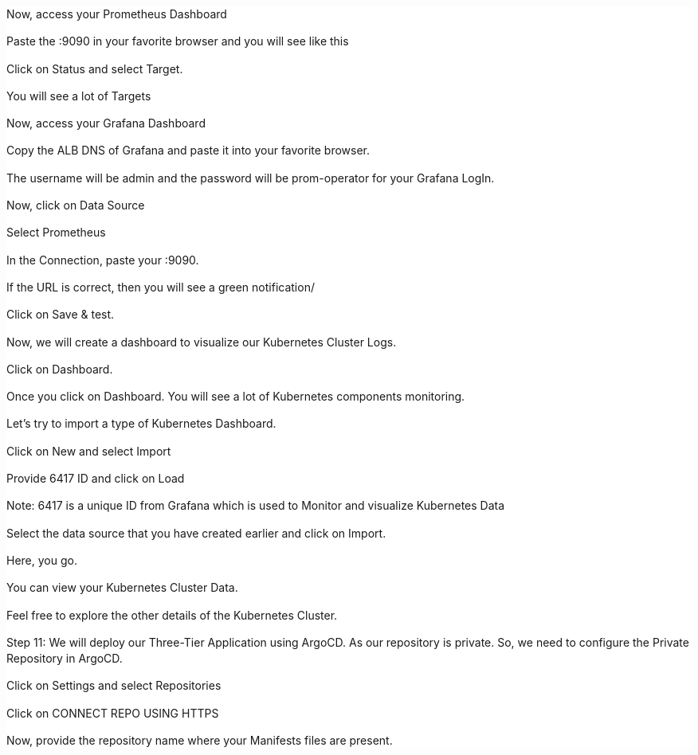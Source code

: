 Now, access your Prometheus Dashboard

Paste the <Prometheus-LB-DNS>:9090 in your favorite browser and you will see like this


Click on Status and select Target.

You will see a lot of Targets


Now, access your Grafana Dashboard

Copy the ALB DNS of Grafana and paste it into your favorite browser.

The username will be admin and the password will be prom-operator for your Grafana LogIn.


Now, click on Data Source


Select Prometheus


In the Connection, paste your <Prometheus-LB-DNS>:9090.


If the URL is correct, then you will see a green notification/

Click on Save & test.


Now, we will create a dashboard to visualize our Kubernetes Cluster Logs.

Click on Dashboard.


Once you click on Dashboard. You will see a lot of Kubernetes components monitoring.


Let’s try to import a type of Kubernetes Dashboard.

Click on New and select Import


Provide 6417 ID and click on Load

Note: 6417 is a unique ID from Grafana which is used to Monitor and visualize Kubernetes Data


Select the data source that you have created earlier and click on Import.


Here, you go.

You can view your Kubernetes Cluster Data.

Feel free to explore the other details of the Kubernetes Cluster.


Step 11: We will deploy our Three-Tier Application using ArgoCD.
As our repository is private. So, we need to configure the Private Repository in ArgoCD.

Click on Settings and select Repositories


Click on CONNECT REPO USING HTTPS


Now, provide the repository name where your Manifests files are present.
